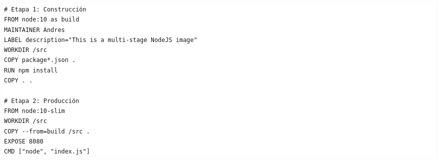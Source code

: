 ```
# Etapa 1: Construcción
FROM node:10 as build
MAINTAINER Andres
LABEL description="This is a multi-stage NodeJS image"
WORKDIR /src
COPY package*.json .
RUN npm install
COPY . .

# Etapa 2: Producción
FROM node:10-slim
WORKDIR /src  
COPY --from=build /src .
EXPOSE 8080
CMD ["node", "index.js"]
```

